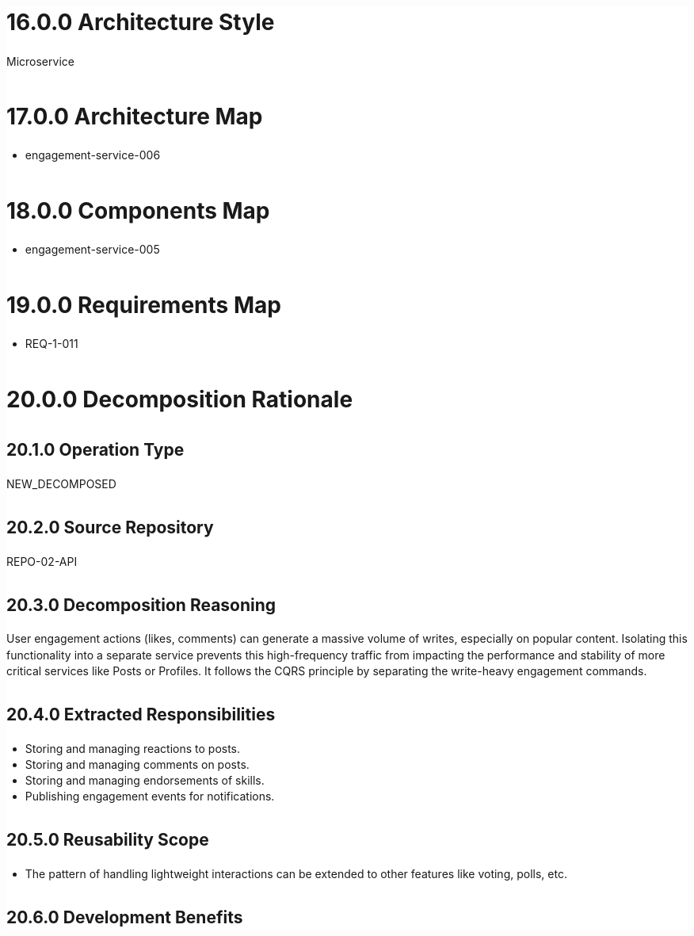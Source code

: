 # 16.0.0 Architecture Style

Microservice

# 17.0.0 Architecture Map

- engagement-service-006

# 18.0.0 Components Map

- engagement-service-005

# 19.0.0 Requirements Map

- REQ-1-011

# 20.0.0 Decomposition Rationale

## 20.1.0 Operation Type

NEW_DECOMPOSED

## 20.2.0 Source Repository

REPO-02-API

## 20.3.0 Decomposition Reasoning

User engagement actions (likes, comments) can generate a massive volume of writes, especially on popular content. Isolating this functionality into a separate service prevents this high-frequency traffic from impacting the performance and stability of more critical services like Posts or Profiles. It follows the CQRS principle by separating the write-heavy engagement commands.

## 20.4.0 Extracted Responsibilities

- Storing and managing reactions to posts.
- Storing and managing comments on posts.
- Storing and managing endorsements of skills.
- Publishing engagement events for notifications.

## 20.5.0 Reusability Scope

- The pattern of handling lightweight interactions can be extended to other features like voting, polls, etc.

## 20.6.0 Development Benefits
